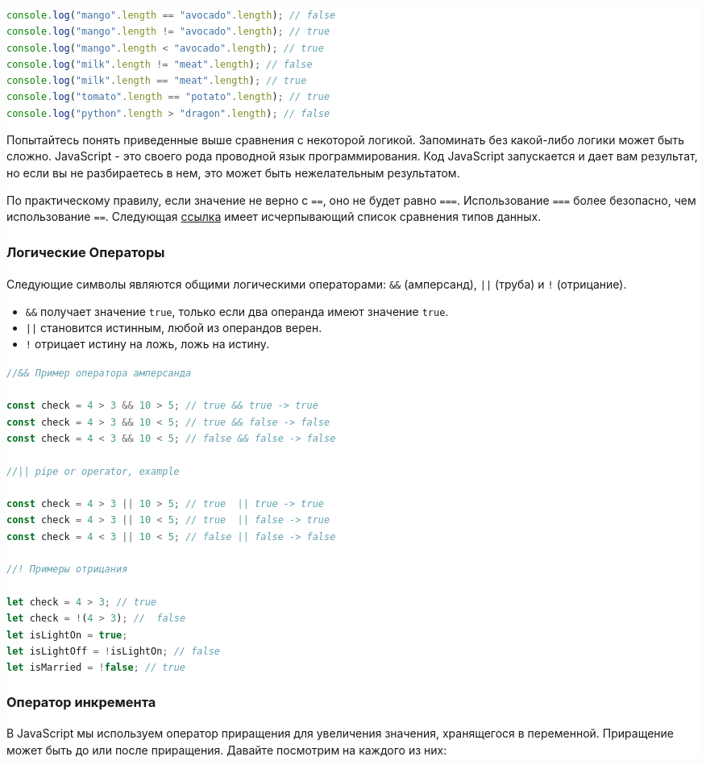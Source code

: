 ```js
console.log("mango".length == "avocado".length); // false
console.log("mango".length != "avocado".length); // true
console.log("mango".length < "avocado".length); // true
console.log("milk".length != "meat".length); // false
console.log("milk".length == "meat".length); // true
console.log("tomato".length == "potato".length); // true
console.log("python".length > "dragon".length); // false
```

Попытайтесь понять приведенные выше сравнения с некоторой логикой. Запоминать без какой-либо логики может быть сложно.
JavaScript - это своего рода проводной язык программирования. Код JavaScript запускается и дает вам результат, но если вы не разбираетесь в нем, это может быть нежелательным результатом.

По практическому правилу, если значение не верно с `==`, оно не будет равно `===`. Использование `===` более безопасно, чем использование `==`. Следующая [ссылка](https://dorey.github.io/JavaScript-Equality-Table/) имеет исчерпывающий список сравнения типов данных.

### Логические Операторы

Следующие символы являются общими логическими операторами: `&&` (амперсанд), `||` (труба) и `!` (отрицание).

- `&&` получает значение `true`, только если два операнда имеют значение `true`.
- `||` становится истинным, любой из операндов верен.
- `!` отрицает истину на ложь, ложь на истину.

```js
//&& Пример оператора амперсанда

const check = 4 > 3 && 10 > 5; // true && true -> true
const check = 4 > 3 && 10 < 5; // true && false -> false
const check = 4 < 3 && 10 < 5; // false && false -> false

//|| pipe or operator, example

const check = 4 > 3 || 10 > 5; // true  || true -> true
const check = 4 > 3 || 10 < 5; // true  || false -> true
const check = 4 < 3 || 10 < 5; // false || false -> false

//! Примеры отрицания

let check = 4 > 3; // true
let check = !(4 > 3); //  false
let isLightOn = true;
let isLightOff = !isLightOn; // false
let isMarried = !false; // true
```

### Оператор инкремента

В JavaScript мы используем оператор приращения для увеличения значения, хранящегося в переменной. Приращение может быть до или после приращения. Давайте посмотрим на каждого из них:
